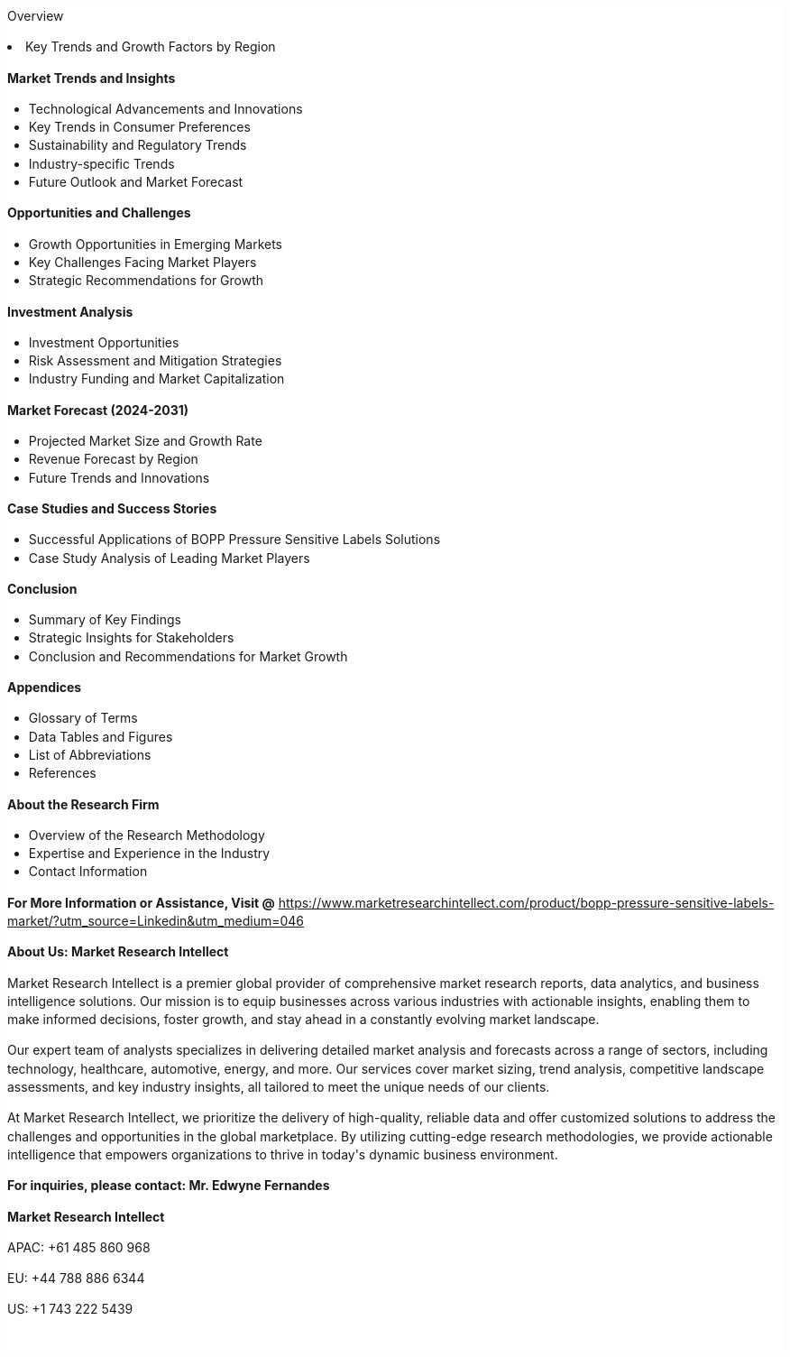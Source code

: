 Overview</li><li>Key Trends and Growth Factors by Region</li></ul><p><strong>Market Trends and Insights</strong></p><ul><li>Technological Advancements and Innovations</li><li>Key Trends in Consumer Preferences</li><li>Sustainability and Regulatory Trends</li><li>Industry-specific Trends</li><li>Future Outlook and Market Forecast</li></ul><p><strong>Opportunities and Challenges</strong></p><ul><li>Growth Opportunities in Emerging Markets</li><li>Key Challenges Facing Market Players</li><li>Strategic Recommendations for Growth</li></ul><p><strong>Investment Analysis</strong></p><ul><li>Investment Opportunities</li><li>Risk Assessment and Mitigation Strategies</li><li>Industry Funding and Market Capitalization</li></ul><p><strong>Market Forecast (2024-2031)</strong></p><ul><li>Projected Market Size and Growth Rate</li><li>Revenue Forecast by Region</li><li>Future Trends and Innovations</li></ul><p><strong>Case Studies and Success Stories</strong></p><ul><li>Successful Applications of BOPP Pressure Sensitive Labels Solutions</li><li>Case Study Analysis of Leading Market Players</li></ul><p><strong>Conclusion</strong></p><ul><li>Summary of Key Findings</li><li>Strategic Insights for Stakeholders</li><li>Conclusion and Recommendations for Market Growth</li></ul><p><strong>Appendices</strong></p><ul><li>Glossary of Terms</li><li>Data Tables and Figures</li><li>List of Abbreviations</li><li>References</li></ul><p><strong>About the Research Firm</strong></p><ul><li>Overview of the Research Methodology</li><li>Expertise and Experience in the Industry</li><li>Contact Information</li></ul></div><div class="article-main__content" data-test-id="publishing-text-block"><p><span class="font-[700]"><strong>For More Information or Assistance, Visit @</strong>&nbsp;<a href="https://www.marketresearchintellect.com/product/bopp-pressure-sensitive-labels-market/?utm_source=Linkedin&utm_medium=046">https://www.marketresearchintellect.com/product/bopp-pressure-sensitive-labels-market/?utm_source=Linkedin&utm_medium=046</a></span></p><p><strong>About Us: Market Research Intellect</strong></p><p>Market Research Intellect is a premier global provider of comprehensive market research reports, data analytics, and business intelligence solutions. Our mission is to equip businesses across various industries with actionable insights, enabling them to make informed decisions, foster growth, and stay ahead in a constantly evolving market landscape.</p><p>Our expert team of analysts specializes in delivering detailed market analysis and forecasts across a range of sectors, including technology, healthcare, automotive, energy, and more. Our services cover market sizing, trend analysis, competitive landscape assessments, and key industry insights, all tailored to meet the unique needs of our clients.</p><p>At Market Research Intellect, we prioritize the delivery of high-quality, reliable data and offer customized solutions to address the challenges and opportunities in the global marketplace. By utilizing cutting-edge research methodologies, we provide actionable intelligence that empowers organizations to thrive in today's dynamic business environment.</p><p><strong>For inquiries, please contact: Mr. Edwyne Fernandes</strong></p><p><strong>Market Research Intellect</strong></p><p>APAC: +61 485 860 968</p><p>EU: +44 788 886 6344</p><p>US: +1 743 222 5439</p></div><div class="article-main__content" data-test-id="publishing-text-block">&nbsp;</div>
